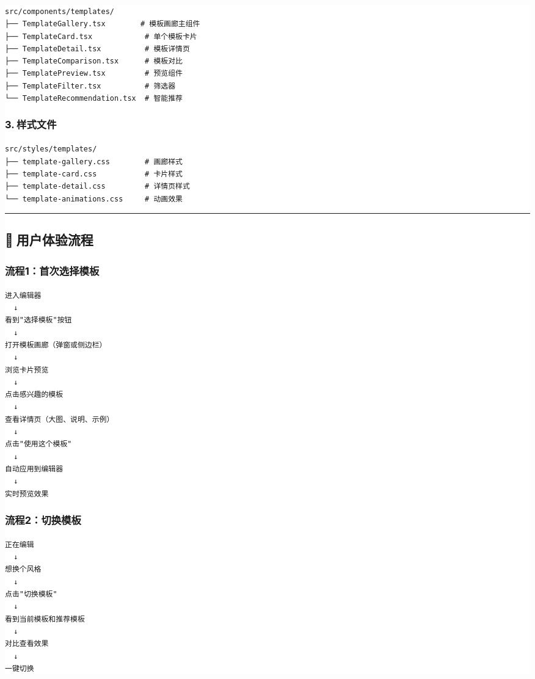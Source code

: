 ```
src/components/templates/
├── TemplateGallery.tsx        # 模板画廊主组件
├── TemplateCard.tsx            # 单个模板卡片
├── TemplateDetail.tsx          # 模板详情页
├── TemplateComparison.tsx      # 模板对比
├── TemplatePreview.tsx         # 预览组件
├── TemplateFilter.tsx          # 筛选器
└── TemplateRecommendation.tsx  # 智能推荐
```

### 3. 样式文件

```
src/styles/templates/
├── template-gallery.css        # 画廊样式
├── template-card.css           # 卡片样式
├── template-detail.css         # 详情页样式
└── template-animations.css     # 动画效果
```

---

## 🎯 用户体验流程

### 流程1：首次选择模板
```
进入编辑器
  ↓
看到"选择模板"按钮
  ↓
打开模板画廊（弹窗或侧边栏）
  ↓
浏览卡片预览
  ↓
点击感兴趣的模板
  ↓
查看详情页（大图、说明、示例）
  ↓
点击"使用这个模板"
  ↓
自动应用到编辑器
  ↓
实时预览效果
```

### 流程2：切换模板
```
正在编辑
  ↓
想换个风格
  ↓
点击"切换模板"
  ↓
看到当前模板和推荐模板
  ↓
对比查看效果
  ↓
一键切换
```
